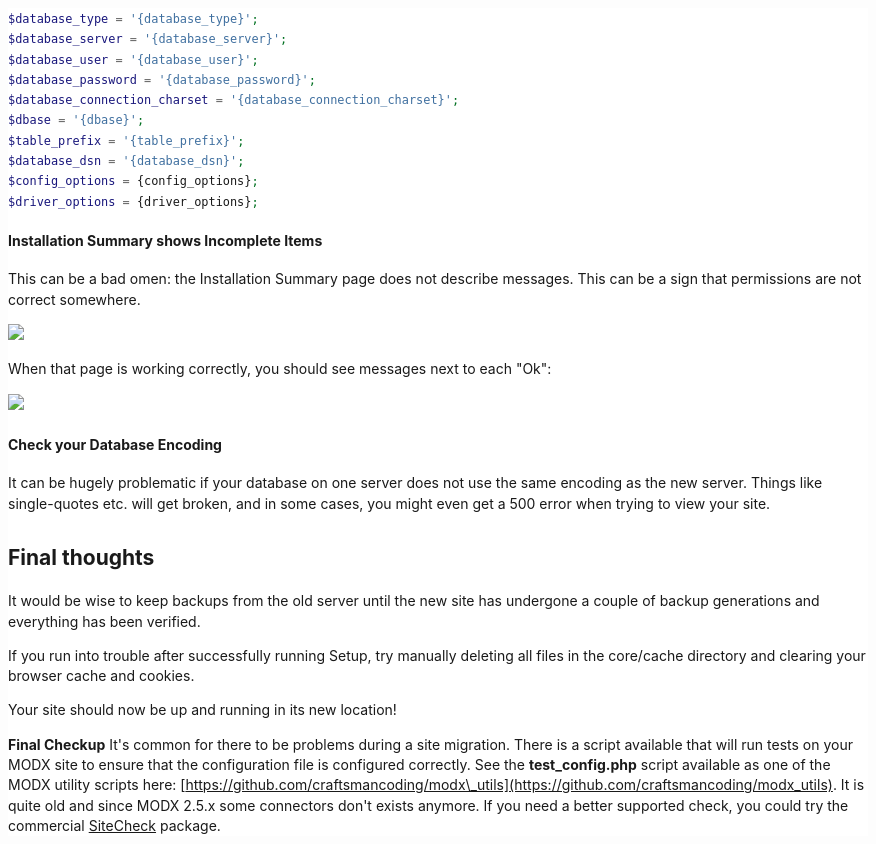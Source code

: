 ``` php
$database_type = '{database_type}';
$database_server = '{database_server}';
$database_user = '{database_user}';
$database_password = '{database_password}';
$database_connection_charset = '{database_connection_charset}';
$dbase = '{dbase}';
$table_prefix = '{table_prefix}';
$database_dsn = '{database_dsn}';
$config_options = {config_options};
$driver_options = {driver_options};
```

#### Installation Summary shows Incomplete Items

This can be a bad omen: the Installation Summary page does not describe messages. This can be a sign that permissions are not correct somewhere.

![](/download/attachments/22183945/2013-01-24_14-39-36.png?version=2&modificationDate=1359073561000)

When that page is working correctly, you should see messages next to each "Ok":

![](/download/attachments/22183945/2013-01-24_15-35-56.png?version=2&modificationDate=1359073584000)

#### Check your Database Encoding

It can be hugely problematic if your database on one server does not use the same encoding as the new server. Things like single-quotes etc. will get broken, and in some cases, you might even get a 500 error when trying to view your site.

## Final thoughts

It would be wise to keep backups from the old server until the new site has undergone a couple of backup generations and everything has been verified.

If you run into trouble after successfully running Setup, try manually deleting all files in the core/cache directory and clearing your browser cache and cookies.

Your site should now be up and running in its new location!

**Final Checkup** 
 It's common for there to be problems during a site migration. There is a script available that will run tests on your MODX site to ensure that the configuration file is configured correctly. See the **test\_config.php** script available as one of the MODX utility scripts here: [https://github.com/craftsmancoding/modx\_utils](https://github.com/craftsmancoding/modx_utils). It is quite old and since MODX 2.5.x some connectors don't exists anymore. If you need a better supported check, you could try the commercial [SiteCheck](http://bobsguides.com/sitecheck-tutorial.html) package.
